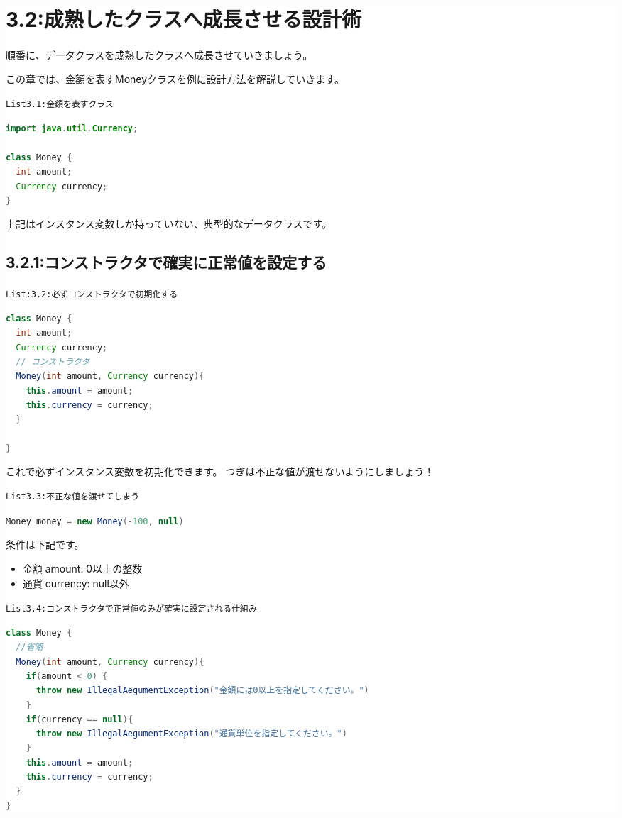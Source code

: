 # 3.2:成熟したクラスへ成長させる設計術

順番に、データクラスを成熟したクラスへ成長させていきましょう。

この章では、金額を表すMoneyクラスを例に設計方法を解説していきます。

`List3.1:金額を表すクラス`

```java
import java.util.Currency;

class Money {
  int amount;
  Currency currency;
}
```

上記はインスタンス変数しか持っていない、典型的なデータクラスです。

## 3.2.1:コンストラクタで確実に正常値を設定する

`List:3.2:必ずコンストラクタで初期化する`

```java
class Money {
  int amount;
  Currency currency;
  // コンストラクタ
  Money(int amount, Currency currency){
    this.amount = amount;
    this.currency = currency;
  }

}
```

これで必ずインスタンス変数を初期化できます。
つぎは不正な値が渡せないようにしましょう！

`List3.3:不正な値を渡せてしまう`

```java
Money money = new Money(-100, null)
```

条件は下記です。

- 金額 amount: 0以上の整数
- 通貨 currency: null以外

`List3.4:コンストラクタで正常値のみが確実に設定される仕組み`

```java
class Money {
  //省略
  Money(int amount, Currency currency){
    if(amount < 0) {
      throw new IllegalAegumentException("金額には0以上を指定してください。")
    }
    if(currency == null){
      throw new IllegalAegumentException("通貨単位を指定してください。")
    }
    this.amount = amount;
    this.currency = currency;
  }
}
```

